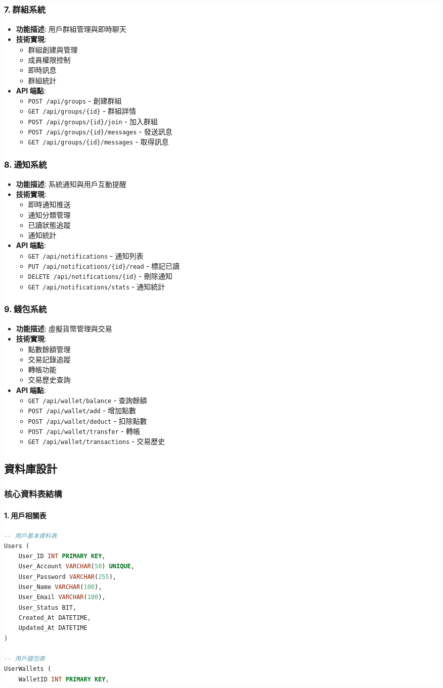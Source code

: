 ### 7. 群組系統
- **功能描述**: 用戶群組管理與即時聊天
- **技術實現**:
  - 群組創建與管理
  - 成員權限控制
  - 即時訊息
  - 群組統計
- **API 端點**:
  - `POST /api/groups` - 創建群組
  - `GET /api/groups/{id}` - 群組詳情
  - `POST /api/groups/{id}/join` - 加入群組
  - `POST /api/groups/{id}/messages` - 發送訊息
  - `GET /api/groups/{id}/messages` - 取得訊息

### 8. 通知系統
- **功能描述**: 系統通知與用戶互動提醒
- **技術實現**:
  - 即時通知推送
  - 通知分類管理
  - 已讀狀態追蹤
  - 通知統計
- **API 端點**:
  - `GET /api/notifications` - 通知列表
  - `PUT /api/notifications/{id}/read` - 標記已讀
  - `DELETE /api/notifications/{id}` - 刪除通知
  - `GET /api/notifications/stats` - 通知統計

### 9. 錢包系統
- **功能描述**: 虛擬貨幣管理與交易
- **技術實現**:
  - 點數餘額管理
  - 交易記錄追蹤
  - 轉帳功能
  - 交易歷史查詢
- **API 端點**:
  - `GET /api/wallet/balance` - 查詢餘額
  - `POST /api/wallet/add` - 增加點數
  - `POST /api/wallet/deduct` - 扣除點數
  - `POST /api/wallet/transfer` - 轉帳
  - `GET /api/wallet/transactions` - 交易歷史

## 資料庫設計

### 核心資料表結構

#### 1. 用戶相關表
```sql
-- 用戶基本資料表
Users (
    User_ID INT PRIMARY KEY,
    User_Account VARCHAR(50) UNIQUE,
    User_Password VARCHAR(255),
    User_Name VARCHAR(100),
    User_Email VARCHAR(100),
    User_Status BIT,
    Created_At DATETIME,
    Updated_At DATETIME
)

-- 用戶錢包表
UserWallets (
    WalletID INT PRIMARY KEY,
```